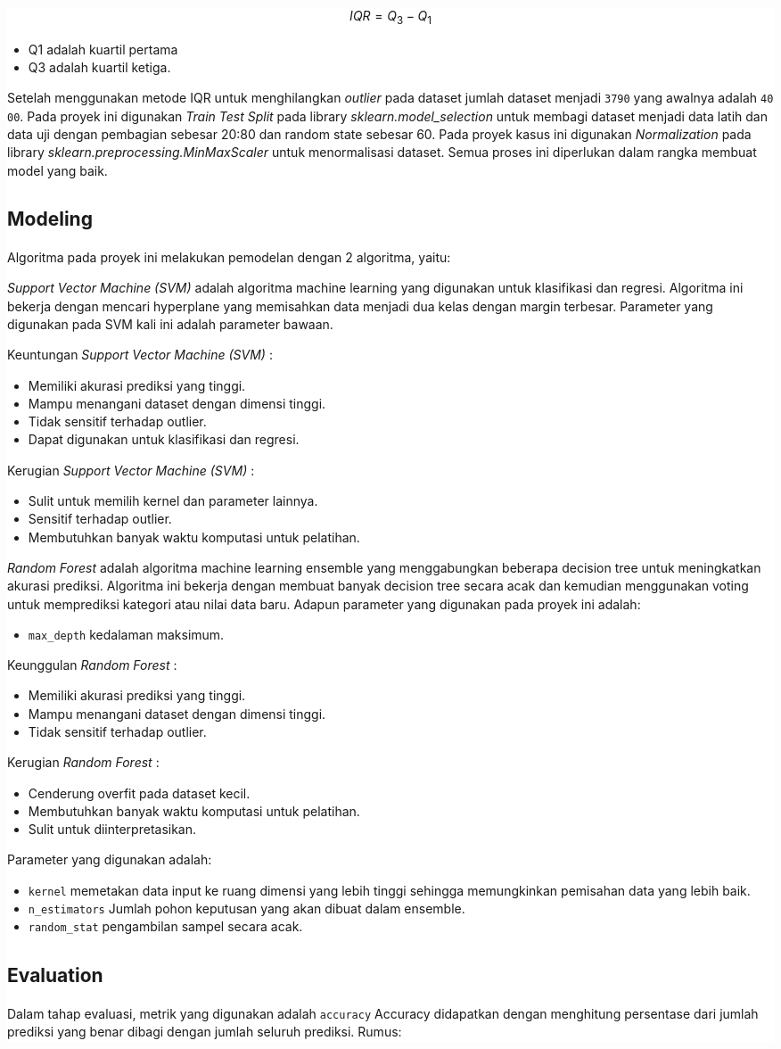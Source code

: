 $$IQR = Q_3 - Q_1$$

- Q1 adalah kuartil pertama 
- Q3 adalah kuartil ketiga.

Setelah menggunakan metode IQR untuk menghilangkan _outlier_ pada dataset jumlah dataset menjadi `3790` yang awalnya adalah `4000`.
Pada proyek ini digunakan _Train Test Split_ pada library  *sklearn.model_selection* untuk membagi dataset menjadi data latih dan data uji dengan pembagian sebesar 20:80 dan random state sebesar 60. Pada proyek kasus ini digunakan _Normalization_ pada library _sklearn.preprocessing.MinMaxScaler_ untuk menormalisasi dataset. Semua proses ini diperlukan dalam rangka membuat model yang baik.

## Modeling
Algoritma pada proyek ini melakukan pemodelan dengan 2 algoritma, yaitu:

_Support Vector Machine (SVM)_ adalah algoritma machine learning yang digunakan untuk klasifikasi dan regresi. Algoritma ini bekerja dengan mencari hyperplane yang memisahkan data menjadi dua kelas dengan margin terbesar. Parameter yang digunakan pada SVM kali ini adalah parameter bawaan.
 
 Keuntungan  _Support Vector Machine (SVM)_ :
- Memiliki akurasi prediksi yang tinggi.
- Mampu menangani dataset dengan dimensi tinggi.
- Tidak sensitif terhadap outlier.
- Dapat digunakan untuk klasifikasi dan regresi.

Kerugian  _Support Vector Machine (SVM)_ :
- Sulit untuk memilih kernel dan parameter lainnya. 
- Sensitif terhadap outlier. 
- Membutuhkan banyak waktu komputasi untuk pelatihan.

_Random Forest_ adalah algoritma machine learning ensemble yang menggabungkan beberapa decision tree untuk meningkatkan akurasi prediksi. Algoritma ini bekerja dengan membuat banyak decision tree secara acak dan kemudian menggunakan voting untuk memprediksi kategori atau nilai data baru. Adapun parameter yang digunakan pada proyek ini adalah:
- `max_depth` kedalaman maksimum.

Keunggulan _Random Forest_ :
- Memiliki akurasi prediksi yang tinggi.
- Mampu menangani dataset dengan dimensi tinggi.
- Tidak sensitif terhadap outlier.

Kerugian _Random Forest_ :
- Cenderung overfit pada dataset kecil. 
- Membutuhkan banyak waktu komputasi untuk pelatihan. 
- Sulit untuk diinterpretasikan.

Parameter yang digunakan adalah:
- `kernel` memetakan data input ke ruang dimensi yang lebih tinggi sehingga memungkinkan pemisahan data yang lebih baik.
- `n_estimators` Jumlah pohon keputusan yang akan dibuat dalam ensemble.
- `random_stat` pengambilan sampel secara acak.

## Evaluation
Dalam tahap evaluasi, metrik yang digunakan adalah `accuracy`
Accuracy didapatkan dengan menghitung persentase dari jumlah prediksi yang benar dibagi dengan jumlah seluruh prediksi. Rumus:
